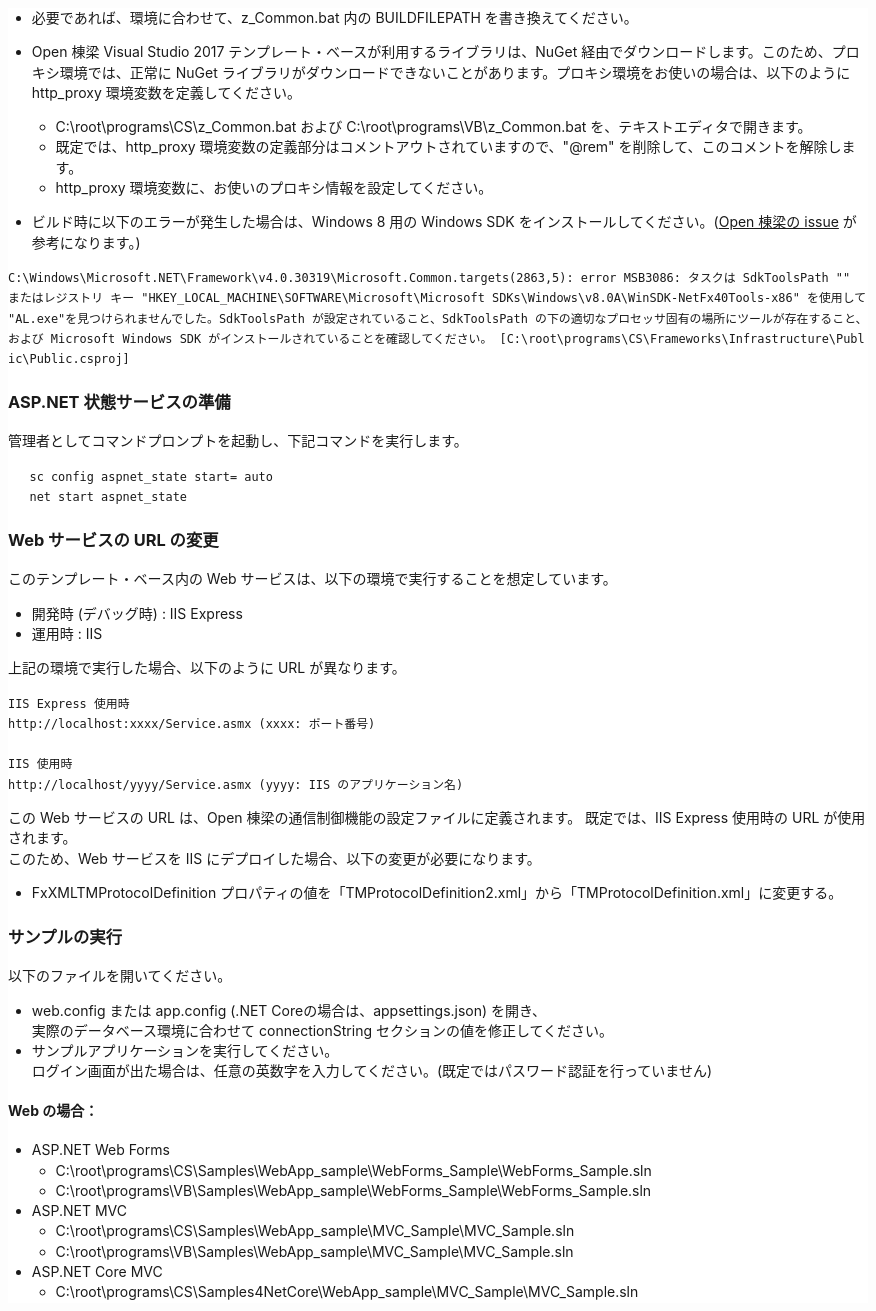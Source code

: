 - 必要であれば、環境に合わせて、z_Common.bat 内の BUILDFILEPATH を書き換えてください。  

- Open 棟梁 Visual Studio 2017 テンプレート・ベースが利用するライブラリは、NuGet 経由でダウンロードします。このため、プロキシ環境では、正常に NuGet ライブラリがダウンロードできないことがあります。プロキシ環境をお使いの場合は、以下のように http_proxy 環境変数を定義してください。
    - C:\root\programs\CS\z_Common.bat および C:\root\programs\VB\z_Common.bat を、テキストエディタで開きます。
    - 既定では、http_proxy 環境変数の定義部分はコメントアウトされていますので、"@rem" を削除して、このコメントを解除します。
    - http_proxy 環境変数に、お使いのプロキシ情報を設定してください。

- ビルド時に以下のエラーが発生した場合は、Windows 8 用の Windows SDK をインストールしてください。([Open 棟梁の issue](https://github.com/OpenTouryoProject/OpenTouryoTemplates/issues/48#issuecomment-241349223) が参考になります。)
```
C:\Windows\Microsoft.NET\Framework\v4.0.30319\Microsoft.Common.targets(2863,5): error MSB3086: タスクは SdkToolsPath "" またはレジストリ キー "HKEY_LOCAL_MACHINE\SOFTWARE\Microsoft\Microsoft SDKs\Windows\v8.0A\WinSDK-NetFx40Tools-x86" を使用して "AL.exe"を見つけられませんでした。SdkToolsPath が設定されていること、SdkToolsPath の下の適切なプロセッサ固有の場所にツールが存在すること、および Microsoft Windows SDK がインストールされていることを確認してください。 [C:\root\programs\CS\Frameworks\Infrastructure\Public\Public.csproj]
```
  
### ASP.NET 状態サービスの準備
管理者としてコマンドプロンプトを起動し、下記コマンドを実行します。  
```bat
   sc config aspnet_state start= auto
   net start aspnet_state
```

### Web サービスの URL の変更
このテンプレート・ベース内の Web サービスは、以下の環境で実行することを想定しています。
- 開発時 (デバッグ時) : IIS Express
- 運用時 : IIS

上記の環境で実行した場合、以下のように URL が異なります。
```txt
IIS Express 使用時
http://localhost:xxxx/Service.asmx (xxxx: ポート番号)

IIS 使用時
http://localhost/yyyy/Service.asmx (yyyy: IIS のアプリケーション名)
```

この Web サービスの URL は、Open 棟梁の通信制御機能の設定ファイルに定義されます。
既定では、IIS Express 使用時の URL が使用されます。  
このため、Web サービスを IIS にデプロイした場合、以下の変更が必要になります。

- FxXMLTMProtocolDefinition プロパティの値を「TMProtocolDefinition2.xml」から「TMProtocolDefinition.xml」に変更する。  

### サンプルの実行
以下のファイルを開いてください。
- web.config または app.config (.NET Coreの場合は、appsettings.json) を開き、  
実際のデータベース環境に合わせて connectionString セクションの値を修正してください。
- サンプルアプリケーションを実行してください。  
ログイン画面が出た場合は、任意の英数字を入力してください。(既定ではパスワード認証を行っていません)  
   
#### Web の場合：
- ASP.NET Web Forms  
  - C:\root\programs\CS\Samples\WebApp_sample\WebForms_Sample\WebForms_Sample.sln
  - C:\root\programs\VB\Samples\WebApp_sample\WebForms_Sample\WebForms_Sample.sln
- ASP.NET MVC  
  - C:\root\programs\CS\Samples\WebApp_sample\MVC_Sample\MVC_Sample.sln
  - C:\root\programs\VB\Samples\WebApp_sample\MVC_Sample\MVC_Sample.sln
- ASP.NET Core MVC  
  - C:\root\programs\CS\Samples4NetCore\WebApp_sample\MVC_Sample\MVC_Sample.sln
 